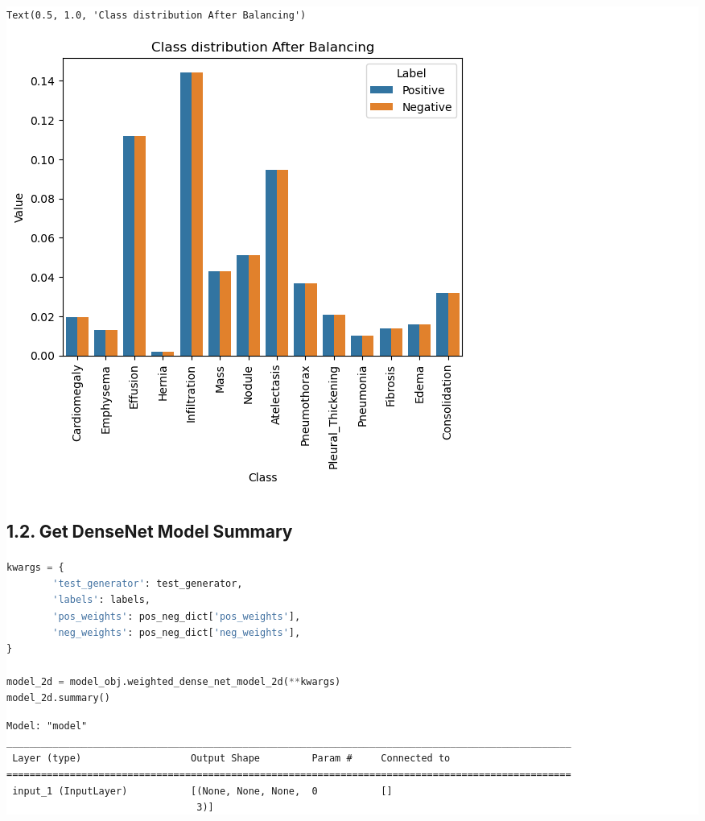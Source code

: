     Text(0.5, 1.0, 'Class distribution After Balancing')




    
![png](imbalanced_xray_classification_files/imbalanced_xray_classification_13_1.png)
    


## 1.2. Get DenseNet Model Summary


```python
kwargs = {
        'test_generator': test_generator,
        'labels': labels,
        'pos_weights': pos_neg_dict['pos_weights'],
        'neg_weights': pos_neg_dict['neg_weights'],
}

model_2d = model_obj.weighted_dense_net_model_2d(**kwargs)
model_2d.summary()
```

    Model: "model"
    __________________________________________________________________________________________________
     Layer (type)                   Output Shape         Param #     Connected to                     
    ==================================================================================================
     input_1 (InputLayer)           [(None, None, None,  0           []                               
                                     3)]                                                              
                                                                                                      